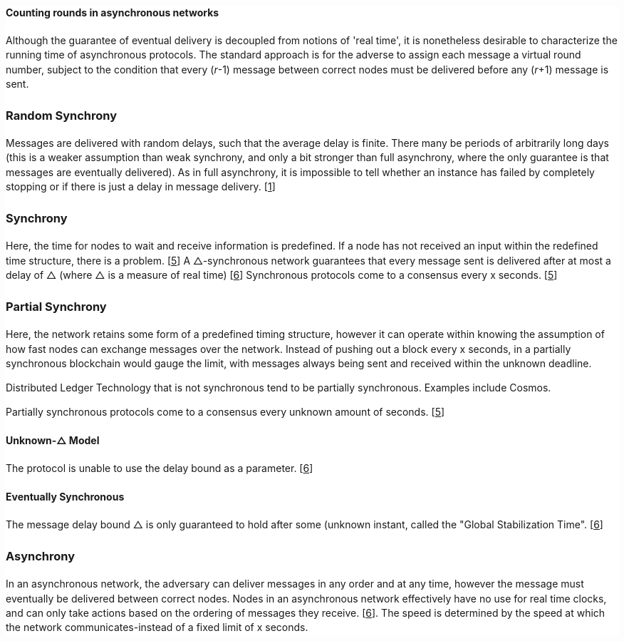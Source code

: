 #### <a name="h-Counting rounds in asynchronous networks"> </a>Counting rounds in asynchronous networks

Although the guarantee of eventual delivery is decoupled from notions of 'real time', it is nonetheless desirable to characterize the running time of asynchronous protocols. The standard approach is for the adverse to assign each message a virtual round number, subject to the condition that every (*r*-1) message between correct nodes must be delivered before any (*r*+1) message is sent. 

### <a name="h-Random Synchrony"> </a>Random Synchrony

Messages are delivered with random delays, such that the average delay is finite. There many be periods of arbitrarily long days (this is a weaker assumption than weak synchrony, and only a bit stronger than full asynchrony, where the only guarantee is that messages are eventually delivered). As in full asynchrony, it is impossible to tell whether an instance has failed by completely stopping or if there is just a delay in message delivery. [[1]]

### <a name="h-Applications of Byzantine Consensus Mechanisms"> </a>Synchrony

Here, the time for nodes to wait and receive information is predefined. If a node has not received an input within the redefined time structure,  there is a problem. [[5]]
A △-synchronous network guarantees that every message sent is delivered after at most a delay of △ (where △ is a measure of real time) [[6]] Synchronous protocols come to a consensus every x seconds. [[5]]

### <a name="h-Partial Synchrony"> </a>Partial Synchrony 

Here, the network retains some form of a predefined timing structure, however it can operate within knowing the assumption of how fast nodes can exchange messages over the network. Instead of pushing out a block every x seconds, in a partially synchronous blockchain would gauge the limit, with messages always being sent and received within the unknown deadline. 

Distributed Ledger Technology that is not synchronous tend to be partially synchronous. Examples include Cosmos. 

Partially synchronous protocols come to a consensus every unknown amount of seconds. [[5]]

#### <a name="h-Unknown-△ Model"> </a>Unknown-△ Model 

The protocol is unable to use the delay bound as a parameter. [[6]] 

#### <a name="h-Eventually Synchronous"> </a>Eventually Synchronous  

The message delay bound △ is only guaranteed to hold after some (unknown instant, called the "Global Stabilization Time". [[6]]

### <a name="h-Asynchrony"> </a>Asynchrony 

In an asynchronous network, the adversary can deliver messages in any order and at any time, however the message must eventually be delivered between correct nodes. Nodes in an asynchronous network effectively have no use for real time clocks, and can only take actions based on the ordering of messages they receive. [[6]]. The speed is determined by the speed at which the network communicates-instead of a fixed limit of x seconds. 


[1]: http://docs.maidsafe.net/Whitepapers/pdf/PARSEC.pdf
[2]: https://hal.inria.fr/hal-00944019v2/document
[3]: https://people.csail.mit.edu/silvio/Selected%20Scientific%20Papers/Distributed%20Computation/BYZANTYNE%20AGREEMENT%20MADE%20TRIVIAL.pdf
[4]: https://en.wikipedia.org/wiki/Gossip_protocol
[5]: https://medium.com/@flatoutcrypto/project-spotlight-maidsafe-and-parsec-part-1-4830cec8d9e3
[6]: https://eprint.iacr.org/2016/199.pdf
[7]:  https://cachin.com/cc/talks/20170622-blockchain-ice.pdf
[8]: https://medium.com/@shelby_78386/i-dont-see-how-it-s-plausible-for-parallel-forks-of-the-hash-chain-to-be-finalized-concurrently-cb57afe9dd0a
[9]: http://conferences.inf.ed.ac.uk/EuroDW2018/papers/eurodw18-Rusch.pdf
[10]: https://arxiv.org/pdf/1708.05665.pdf
[11]: https://ieeexplore.ieee.org/document/8014672/
[12]: https://www.stellar.org/papers/stellar-consensus-protocol.pdf
[13]: https://www.zurich.ibm.com/dccl/papers/cachin_dccl.pdf
[14]: https://ripple.com/files/ripple_consensus_whitepaper.pdf
[15]: https://tendermint.com/static/docs/tendermint.pdf